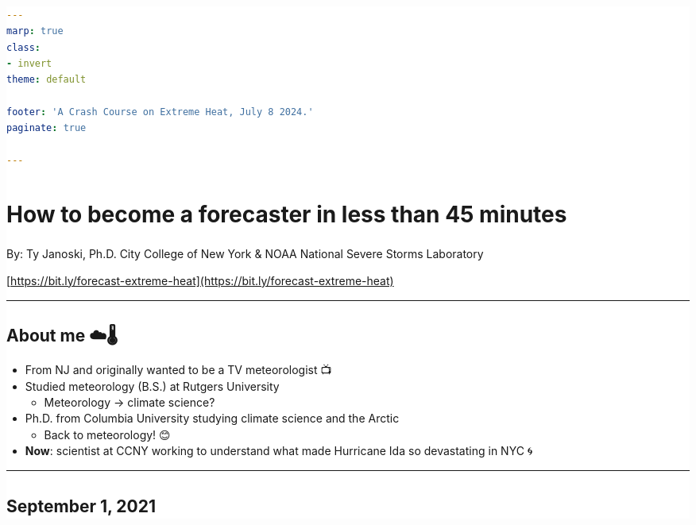 ```yaml
---
marp: true
class: 
- invert
theme: default

footer: 'A Crash Course on Extreme Heat, July 8 2024.'
paginate: true

---
```


# How to become a forecaster in less than 45 minutes

By: Ty Janoski, Ph.D.
City College of New York &
NOAA National Severe Storms Laboratory

[https://bit.ly/forecast-extreme-heat](https://bit.ly/forecast-extreme-heat)

---

## About me ☁️🌡️

- From NJ and originally wanted to be a TV meteorologist 📺
- Studied meteorology (B.S.) at Rutgers University
    - Meteorology → climate science?
- Ph.D. from Columbia University studying climate science and the Arctic
    - Back to meteorology! 😊
- **Now**: scientist at CCNY working to understand what made Hurricane Ida so devastating in NYC 🌀

---

## September 1, 2021
<div style="text-align: center;">